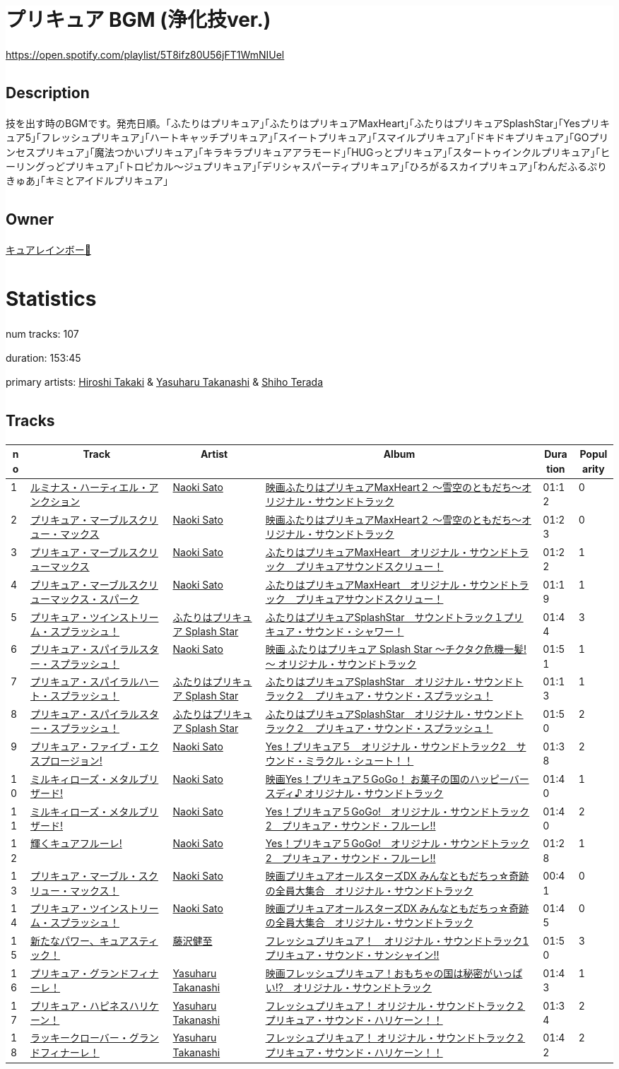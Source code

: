 # プリキュア BGM (浄化技ver.)
https://open.spotify.com/playlist/5T8ifz80U56jFT1WmNIUel

## Description
技を出す時のBGMです。発売日順。｢ふたりはプリキュア｣｢ふたりはプリキュアMaxHeart｣｢ふたりはプリキュアSplashStar｣｢Yesプリキュア5｣｢フレッシュプリキュア｣｢ハートキャッチプリキュア｣｢スイートプリキュア｣｢スマイルプリキュア｣｢ドキドキプリキュア｣｢GOプリンセスプリキュア｣｢魔法つかいプリキュア｣｢キラキラプリキュアアラモード｣｢HUGっとプリキュア｣｢スタートゥインクルプリキュア｣｢ヒーリングっどプリキュア｣｢トロピカル〜ジュプリキュア｣｢デリシャスパーティプリキュア｣｢ひろがるスカイプリキュア｣｢わんだふるぷりきゅあ｣｢キミとアイドルプリキュア｣

## Owner
[キュアレインボー🌈](https://open.spotify.com/user/316nyo4i3du6atjbiv4tzjbgf6em)

# Statistics
num tracks: 107

duration: 153:45

primary artists: [Hiroshi Takaki](https://open.spotify.com/artist/2iql3av1YmZjGaPUKDPZLp) & [Yasuharu Takanashi](https://open.spotify.com/artist/64mecceQewFCKwCK6JBW0o) & [Shiho Terada](https://open.spotify.com/artist/3a1rc4SGJndukyM0XZ80Cu)

## Tracks
| no | Track | Artist | Album | Duration | Popularity |
| -- | ----- | ------ | ----- | -------- | ---------- |
| 1 | [ルミナス・ハーティエル・アンクション](https://open.spotify.com/track/5qVyEHVy8wct6PeCfyFnU3) | [Naoki Sato](https://open.spotify.com/artist/1hlpldRj6GZ2naD4XDqi80) | [映画ふたりはプリキュアMaxHeart２ ～雪空のともだち～オリジナル・サウンドトラック](https://open.spotify.com/album/2pf9vpVG0clWBSKUInfncy) | 01:12 | 0 |
| 2 | [プリキュア・マーブルスクリュー・マックス](https://open.spotify.com/track/2dQIDTK3d6BVsVxo2izLdi) | [Naoki Sato](https://open.spotify.com/artist/1hlpldRj6GZ2naD4XDqi80) | [映画ふたりはプリキュアMaxHeart２ ～雪空のともだち～オリジナル・サウンドトラック](https://open.spotify.com/album/2pf9vpVG0clWBSKUInfncy) | 01:23 | 0 |
| 3 | [プリキュア・マーブルスクリューマックス](https://open.spotify.com/track/147cE3C60JbuqECz9sl0Z2) | [Naoki Sato](https://open.spotify.com/artist/1hlpldRj6GZ2naD4XDqi80) | [ふたりはプリキュアMaxHeart　オリジナル・サウンドトラック　プリキュアサウンドスクリュー！](https://open.spotify.com/album/37adeHehnfflqQCnCtNxbN) | 01:22 | 1 |
| 4 | [プリキュア・マーブルスクリューマックス・スパーク](https://open.spotify.com/track/5o81YCVLNNk1Vct1Js74wt) | [Naoki Sato](https://open.spotify.com/artist/1hlpldRj6GZ2naD4XDqi80) | [ふたりはプリキュアMaxHeart　オリジナル・サウンドトラック　プリキュアサウンドスクリュー！](https://open.spotify.com/album/37adeHehnfflqQCnCtNxbN) | 01:19 | 1 |
| 5 | [プリキュア・ツインストリーム・スプラッシュ！](https://open.spotify.com/track/5FcOb9NIN6pFye9uOcRoMR) | [ふたりはプリキュア Splash Star](https://open.spotify.com/artist/1Gy4pp1Nd2kgaMbLBYD4aS) | [ふたりはプリキュアSplashStar　サウンドトラック１プリキュア・サウンド・シャワー！](https://open.spotify.com/album/1a1i6Fcx0iP1sFmp6ycNDl) | 01:44 | 3 |
| 6 | [プリキュア・スパイラルスター・スプラッシュ！](https://open.spotify.com/track/0NcQ9In7KRIUAMy29fZ1vo) | [Naoki Sato](https://open.spotify.com/artist/1hlpldRj6GZ2naD4XDqi80) | [映画 ふたりはプリキュア Splash Star ～チクタク危機一髪! ～ オリジナル・サウンドトラック](https://open.spotify.com/album/0GvCrZ03Q6Pe4BdRRZHSCX) | 01:51 | 1 |
| 7 | [プリキュア・スパイラルハート・スプラッシュ！](https://open.spotify.com/track/4TmzKYf6OGS6xSWKkBhu5s) | [ふたりはプリキュア Splash Star](https://open.spotify.com/artist/1Gy4pp1Nd2kgaMbLBYD4aS) | [ふたりはプリキュアSplashStar　オリジナル・サウンドトラック２　プリキュア・サウンド・スプラッシュ！](https://open.spotify.com/album/2Xazl027mif0np7L4DYDiZ) | 01:13 | 1 |
| 8 | [プリキュア・スパイラルスター・スプラッシュ！](https://open.spotify.com/track/64likgL5FvlCdEWEnZagwC) | [ふたりはプリキュア Splash Star](https://open.spotify.com/artist/1Gy4pp1Nd2kgaMbLBYD4aS) | [ふたりはプリキュアSplashStar　オリジナル・サウンドトラック２　プリキュア・サウンド・スプラッシュ！](https://open.spotify.com/album/2Xazl027mif0np7L4DYDiZ) | 01:50 | 2 |
| 9 | [プリキュア・ファイブ・エクスプロージョン!](https://open.spotify.com/track/161nlkMicUIX5IozaUa9Kq) | [Naoki Sato](https://open.spotify.com/artist/1hlpldRj6GZ2naD4XDqi80) | [Yes！プリキュア５　オリジナル・サウンドトラック2　サウンド・ミラクル・シュート！！](https://open.spotify.com/album/5wyt6QHFL3dwzkWamLxcd3) | 01:38 | 2 |
| 10 | [ミルキィローズ・メタルブリザード!](https://open.spotify.com/track/2wMpcT4cE9IbJJyAEjzKK1) | [Naoki Sato](https://open.spotify.com/artist/1hlpldRj6GZ2naD4XDqi80) | [映画Yes！プリキュア５GoGo！ お菓子の国のハッピーバースディ♪ オリジナル・サウンドトラック](https://open.spotify.com/album/4Qo6rofHzMyTCjuD5KGcHL) | 01:40 | 1 |
| 11 | [ミルキィローズ・メタルブリザード!](https://open.spotify.com/track/3L6K6hTLVjVhiTdsMEaWii) | [Naoki Sato](https://open.spotify.com/artist/1hlpldRj6GZ2naD4XDqi80) | [Yes！プリキュア５GoGo!　オリジナル・サウンドトラック2　プリキュア・サウンド・フルーレ!!](https://open.spotify.com/album/1Ht7GawERcNXYm1WYwEIwm) | 01:40 | 2 |
| 12 | [輝くキュアフルーレ!](https://open.spotify.com/track/03cnLU8M0lvVcJZCqdTQHE) | [Naoki Sato](https://open.spotify.com/artist/1hlpldRj6GZ2naD4XDqi80) | [Yes！プリキュア５GoGo!　オリジナル・サウンドトラック2　プリキュア・サウンド・フルーレ!!](https://open.spotify.com/album/1Ht7GawERcNXYm1WYwEIwm) | 01:28 | 1 |
| 13 | [プリキュア・マーブル・スクリュー・マックス！](https://open.spotify.com/track/3pc70WKcJekpltYU1jJmdR) | [Naoki Sato](https://open.spotify.com/artist/1hlpldRj6GZ2naD4XDqi80) | [映画プリキュアオールスターズDX みんなともだちっ☆奇跡の全員大集合　オリジナル・サウンドトラック](https://open.spotify.com/album/1SonRJW9Wcqh64vZZwUufE) | 00:41 | 0 |
| 14 | [プリキュア・ツインストリーム・スプラッシュ！](https://open.spotify.com/track/4Y10beuVie7L53o1hhBRCH) | [Naoki Sato](https://open.spotify.com/artist/1hlpldRj6GZ2naD4XDqi80) | [映画プリキュアオールスターズDX みんなともだちっ☆奇跡の全員大集合　オリジナル・サウンドトラック](https://open.spotify.com/album/1SonRJW9Wcqh64vZZwUufE) | 01:45 | 0 |
| 15 | [新たなパワー、キュアスティック！](https://open.spotify.com/track/0nuJhKqnWLE0zBcupUuTAY) | [藤沢健至](https://open.spotify.com/artist/677Mbn68LiNoP5QuKCTka0) | [フレッシュプリキュア！　オリジナル・サウンドトラック1 プリキュア・サウンド・サンシャイン!!](https://open.spotify.com/album/5izo2qsH7XoFR5J278gJD9) | 01:50 | 3 |
| 16 | [プリキュア・グランドフィナーレ！](https://open.spotify.com/track/654zINh4qviJx3sk8fIYBm) | [Yasuharu Takanashi](https://open.spotify.com/artist/64mecceQewFCKwCK6JBW0o) | [映画フレッシュプリキュア！おもちゃの国は秘密がいっぱい!?　オリジナル・サウンドトラック](https://open.spotify.com/album/6OoK5Bk2UIWYp44MWlYJ6N) | 01:43 | 1 |
| 17 | [プリキュア・ハピネスハリケーン！](https://open.spotify.com/track/2HyHaLecCrnB0P6f1YK1cu) | [Yasuharu Takanashi](https://open.spotify.com/artist/64mecceQewFCKwCK6JBW0o) | [フレッシュプリキュア！ オリジナル・サウンドトラック２ プリキュア・サウンド・ハリケーン！！](https://open.spotify.com/album/5UrbeWVgeMYGC3P6sMUoBd) | 01:34 | 2 |
| 18 | [ラッキークローバー・グランドフィナーレ！](https://open.spotify.com/track/6lmzXEYUfyIlTILJQT8Xmm) | [Yasuharu Takanashi](https://open.spotify.com/artist/64mecceQewFCKwCK6JBW0o) | [フレッシュプリキュア！ オリジナル・サウンドトラック２ プリキュア・サウンド・ハリケーン！！](https://open.spotify.com/album/5UrbeWVgeMYGC3P6sMUoBd) | 01:42 | 2 |